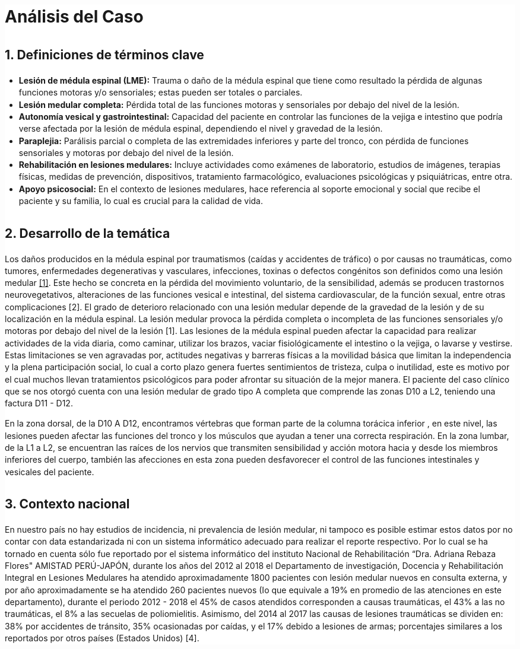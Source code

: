 # Análisis del Caso

## 1. Definiciones de términos clave
- **Lesión de médula espinal (LME):** Trauma o daño de la médula espinal que tiene como resultado la pérdida de algunas funciones motoras y/o sensoriales; estas pueden ser totales o parciales.
- **Lesión medular completa:** Pérdida total de las funciones motoras y sensoriales por debajo del nivel de la lesión.
- **Autonomía vesical y gastrointestinal:** Capacidad del paciente en controlar las funciones de la vejiga e intestino que podría verse afectada por la lesión de médula espinal, dependiendo el nivel y gravedad de la lesión.
- **Paraplejia:** Parálisis parcial o completa de las extremidades inferiores y parte del tronco, con pérdida de funciones sensoriales y motoras por debajo del nivel de la lesión.
- **Rehabilitación en lesiones medulares:** Incluye actividades como exámenes de laboratorio, estudios de imágenes, terapias físicas, medidas de prevención, dispositivos, tratamiento farmacológico, evaluaciones psicológicas y psiquiátricas, entre otra.
- **Apoyo psicosocial:** En el contexto de lesiones medulares, hace referencia al soporte emocional y social que recibe el paciente y su familia, lo cual es crucial para la calidad de vida.

## 2. Desarrollo de la temática
Los daños producidos en la médula espinal por traumatismos (caídas y accidentes de tráfico) o por causas no traumáticas, como tumores, enfermedades degenerativas y vasculares, infecciones, toxinas o defectos congénitos son definidos como una lesión medular [[1]](https://github.com/Misancio-T/FUNBIO---GRUPO-4/blob/main/Entregables/Entregable_1.md#8-bibliograf%C3%ADa).  Este hecho se concreta en la pérdida del movimiento voluntario, de la sensibilidad, además se producen trastornos neurovegetativos, alteraciones de las funciones vesical e intestinal, del sistema cardiovascular, de la función sexual, entre otras complicaciones [2]. El grado de deterioro relacionado con una lesión medular depende de la gravedad de la lesión y de su localización en la médula espinal. La lesión medular provoca la pérdida completa o incompleta de las funciones sensoriales y/o motoras por debajo del nivel de la lesión [1]. Las lesiones de la médula espinal pueden afectar la capacidad para realizar actividades de la vida diaria, como caminar, utilizar los brazos, vaciar fisiológicamente el intestino o la vejiga, o lavarse y vestirse. Estas limitaciones se ven agravadas por, actitudes negativas y barreras físicas a la movilidad básica que limitan la independencia y la plena participación social, lo cual a corto plazo genera fuertes sentimientos de tristeza, culpa o inutilidad, este es motivo por el cual muchos llevan tratamientos psicológicos para poder afrontar su situación de la mejor manera. El paciente del caso clínico que se nos otorgó cuenta con una lesión medular de grado tipo A completa que comprende las zonas D10 a L2, teniendo una factura D11 - D12. 

En la zona dorsal, de la D10 A D12, encontramos vértebras que forman parte de la columna torácica inferior , en este nivel, las lesiones pueden afectar las funciones del tronco y los músculos que ayudan a tener una correcta respiración. En la zona lumbar, de la L1 a L2, se encuentran las raíces de los nervios que transmiten sensibilidad y acción motora hacia y desde los miembros inferiores del cuerpo, también las afecciones en esta zona pueden desfavorecer el control de las funciones intestinales y vesicales del paciente.

## 3. Contexto nacional 
En nuestro país no hay estudios de incidencia, ni prevalencia de lesión medular, ni tampoco es posible estimar estos datos por no contar con data estandarizada ni con un sistema informático adecuado para realizar el reporte respectivo. Por lo cual se ha tornado en cuenta sólo fue reportado por el sistema informático del instituto Nacional de Rehabilitación “Dra. Adriana Rebaza Flores" AMISTAD PERÚ-JAPÓN, durante los años del 2012 al 2018 el Departamento de investigación, Docencia y Rehabilitación Integral en Lesiones Medulares ha atendido aproximadamente 1800 pacientes con lesión medular nuevos en consulta externa, y por año aproximadamente se ha atendido 260 pacientes nuevos (Io que equivale a 19% en promedio de las atenciones en este departamento), durante el periodo 2012 - 2018 el 45% de casos atendidos corresponden a causas traumáticas, el 43% a las no traumáticas, el 8% a las secuelas de poliomielitis. Asimismo, del 2014 al 2017 las causas de lesiones traumáticas se dividen en: 38% por accidentes de tránsito, 35% ocasionadas por caídas, y el 17% debido a lesiones de armas; porcentajes similares a los reportados por otros países (Estados Unidos) [4].

